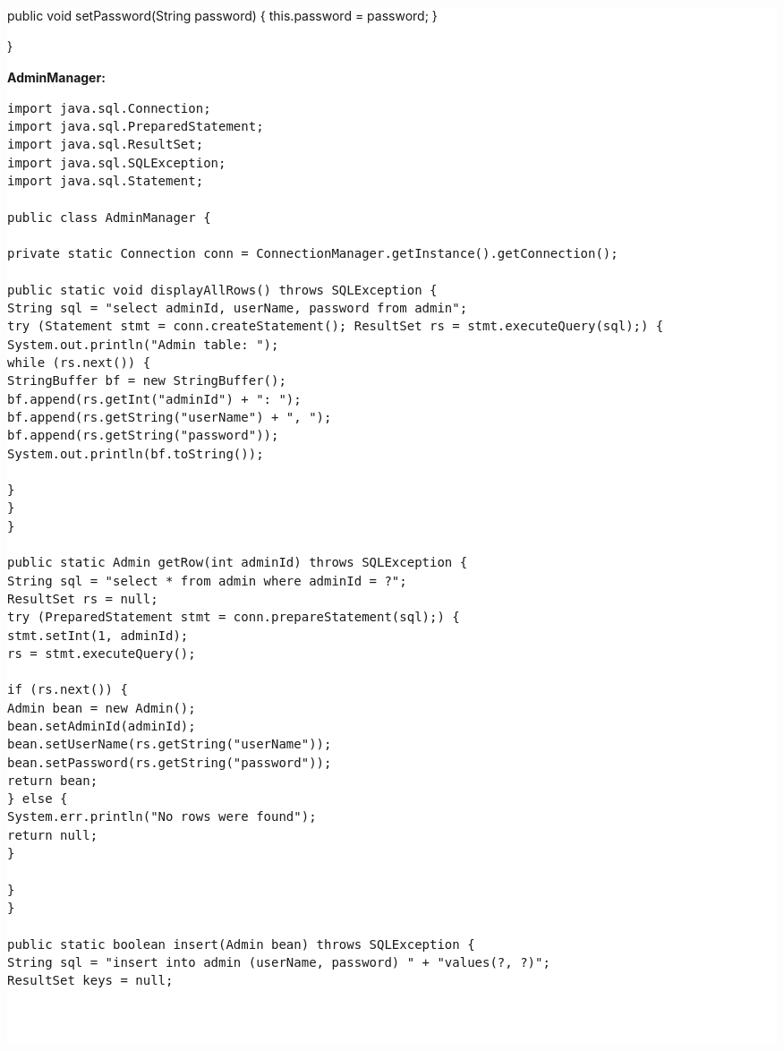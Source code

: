 public void setPassword(String password) {
this.password = password;
}

}
</pre>

**AdminManager:**

<pre class="brush: java; title: ; notranslate" title="">import java.sql.Connection;
import java.sql.PreparedStatement;
import java.sql.ResultSet;
import java.sql.SQLException;
import java.sql.Statement;

public class AdminManager {

private static Connection conn = ConnectionManager.getInstance().getConnection();

public static void displayAllRows() throws SQLException {
String sql = "select adminId, userName, password from admin";
try (Statement stmt = conn.createStatement(); ResultSet rs = stmt.executeQuery(sql);) {
System.out.println("Admin table: ");
while (rs.next()) {
StringBuffer bf = new StringBuffer();
bf.append(rs.getInt("adminId") + ": ");
bf.append(rs.getString("userName") + ", ");
bf.append(rs.getString("password"));
System.out.println(bf.toString());

}
}
}

public static Admin getRow(int adminId) throws SQLException {
String sql = "select * from admin where adminId = ?";
ResultSet rs = null;
try (PreparedStatement stmt = conn.prepareStatement(sql);) {
stmt.setInt(1, adminId);
rs = stmt.executeQuery();

if (rs.next()) {
Admin bean = new Admin();
bean.setAdminId(adminId);
bean.setUserName(rs.getString("userName"));
bean.setPassword(rs.getString("password"));
return bean;
} else {
System.err.println("No rows were found");
return null;
}

}
}

public static boolean insert(Admin bean) throws SQLException {
String sql = "insert into admin (userName, password) " + "values(?, ?)";
ResultSet keys = null;
